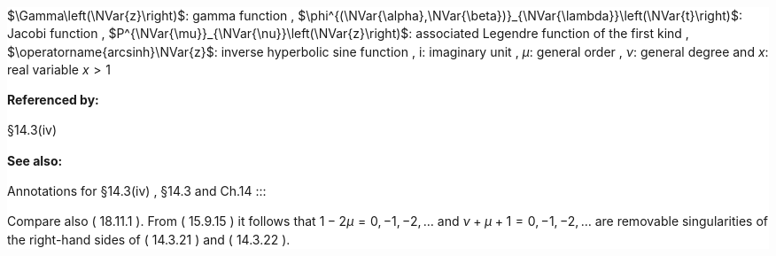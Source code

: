 $\Gamma\left(\NVar{z}\right)$: gamma function , $\phi^{(\NVar{\alpha},\NVar{\beta})}_{\NVar{\lambda}}\left(\NVar{t}\right)$: Jacobi function , $P^{\NVar{\mu}}_{\NVar{\nu}}\left(\NVar{z}\right)$: associated Legendre function of the first kind , $\operatorname{arcsinh}\NVar{z}$: inverse hyperbolic sine function , $\mathrm{i}$: imaginary unit , $\mu$: general order , $\nu$: general degree and $x$: real variable $x>1$

**Referenced by:**

§14.3(iv)

**See also:**

Annotations for §14.3(iv) , §14.3 and Ch.14
:::

Compare also ( 18.11.1 ). From ( 15.9.15 ) it follows that $1-2\mu=0,-1,-2,\dots$ and $\nu+\mu+1=0,-1,-2,\dots$ are removable singularities of the right-hand sides of ( 14.3.21 ) and ( 14.3.22 ).

